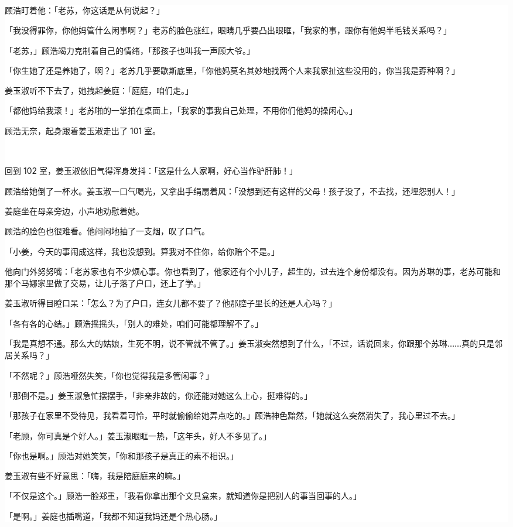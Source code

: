 
顾浩盯着他：「老苏，你这话是从何说起？」


「我没得罪你，你他妈管什么闲事啊？」老苏的脸色涨红，眼睛几乎要凸出眼眶，「我家的事，跟你有他妈半毛钱关系吗？」


「老苏，」顾浩竭力克制着自己的情绪，「那孩子也叫我一声顾大爷。」


「你生她了还是养她了，啊？」老苏几乎要歇斯底里，「你他妈莫名其妙地找两个人来我家扯这些没用的，你当我是孬种啊？」


姜玉淑听不下去了，她拽起姜庭：「庭庭，咱们走。」


「都他妈给我滚！」老苏啪的一掌拍在桌面上，「我家的事我自己处理，不用你们他妈的操闲心。」


顾浩无奈，起身跟着姜玉淑走出了 101 室。


 


回到 102 室，姜玉淑依旧气得浑身发抖：「这是什么人家啊，好心当作驴肝肺！」


顾浩给她倒了一杯水。姜玉淑一口气喝光，又拿出手绢扇着风：「没想到还有这样的父母！孩子没了，不去找，还埋怨别人！」


姜庭坐在母亲旁边，小声地劝慰着她。


顾浩的脸色也很难看。他闷闷地抽了一支烟，叹了口气。


「小姜，今天的事闹成这样，我也没想到。算我对不住你，给你赔个不是。」


他向门外努努嘴：「老苏家也有不少烦心事。你也看到了，他家还有个小儿子，超生的，过去连个身份都没有。因为苏琳的事，老苏可能和那个马娜家里做了交易，让儿子落了户口，还上了学。」


姜玉淑听得目瞪口呆：「怎么？为了户口，连女儿都不要了？他那腔子里长的还是人心吗？」


「各有各的心结。」顾浩摇摇头，「别人的难处，咱们可能都理解不了。」


「我是真想不通。那么大的姑娘，生死不明，说不管就不管了。」姜玉淑突然想到了什么，「不过，话说回来，你跟那个苏琳……真的只是邻居关系吗？」


「不然呢？」顾浩哑然失笑，「你也觉得我是多管闲事？」


「那倒不是。」姜玉淑急忙摆摆手，「非亲非故的，你还能对她这么上心，挺难得的。」


「那孩子在家里不受待见，我看着可怜，平时就偷偷给她弄点吃的。」顾浩神色黯然，「她就这么突然消失了，我心里过不去。」


「老顾，你可真是个好人。」姜玉淑眼眶一热，「这年头，好人不多见了。」


「你也是啊。」顾浩对她笑笑，「你和那孩子是真正的素不相识。」


姜玉淑有些不好意思：「嗨，我是陪庭庭来的嘛。」


「不仅是这个。」顾浩一脸郑重，「我看你拿出那个文具盒来，就知道你是把别人的事当回事的人。」


「是啊。」姜庭也插嘴道，「我都不知道我妈还是个热心肠。」
